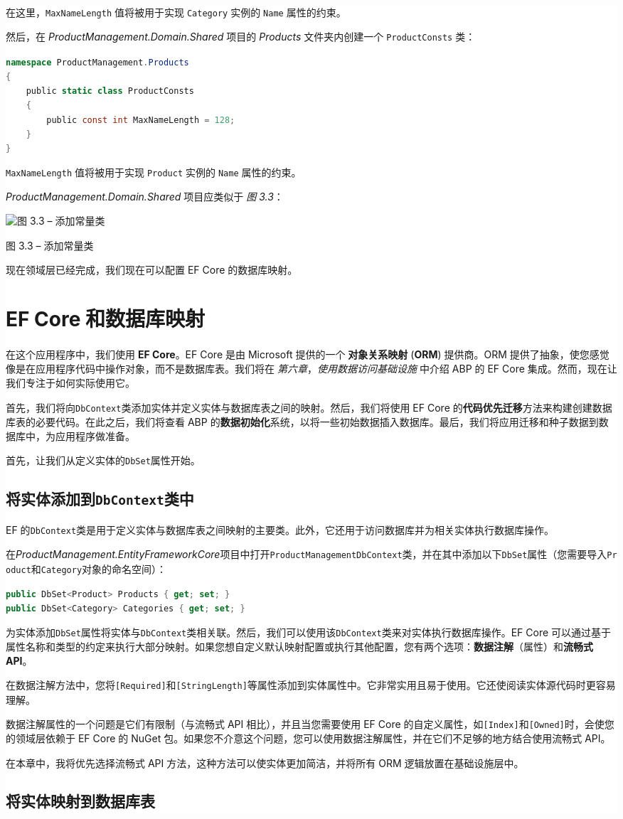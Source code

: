 在这里，`MaxNameLength` 值将被用于实现 `Category` 实例的 `Name` 属性的约束。

然后，在 *ProductManagement.Domain.Shared* 项目的 *Products* 文件夹内创建一个 `ProductConsts` 类：

```cs
namespace ProductManagement.Products
{
    public static class ProductConsts
    {
        public const int MaxNameLength = 128;
    }
}
```

`MaxNameLength` 值将被用于实现 `Product` 实例的 `Name` 属性的约束。

*ProductManagement.Domain.Shared* 项目应类似于 *图 3.3*：

![图 3.3 – 添加常量类](img/Figure_3.3_B17287.jpg)

图 3.3 – 添加常量类

现在领域层已经完成，我们现在可以配置 EF Core 的数据库映射。

# EF Core 和数据库映射

在这个应用程序中，我们使用 **EF Core**。EF Core 是由 Microsoft 提供的一个 **对象关系映射** (**ORM**) 提供商。ORM 提供了抽象，使您感觉像是在应用程序代码中操作对象，而不是数据库表。我们将在 *第六章*，*使用数据访问基础设施* 中介绍 ABP 的 EF Core 集成。然而，现在让我们专注于如何实际使用它。

首先，我们将向`DbContext`类添加实体并定义实体与数据库表之间的映射。然后，我们将使用 EF Core 的**代码优先迁移**方法来构建创建数据库表的必要代码。在此之后，我们将查看 ABP 的**数据初始化**系统，以将一些初始数据插入数据库。最后，我们将应用迁移和种子数据到数据库中，为应用程序做准备。

首先，让我们从定义实体的`DbSet`属性开始。

## 将实体添加到`DbContext`类中

EF 的`DbContext`类是用于定义实体与数据库表之间映射的主要类。此外，它还用于访问数据库并为相关实体执行数据库操作。

在*ProductManagement.EntityFrameworkCore*项目中打开`ProductManagementDbContext`类，并在其中添加以下`DbSet`属性（您需要导入`Product`和`Category`对象的命名空间）：

```cs
public DbSet<Product> Products { get; set; }
public DbSet<Category> Categories { get; set; }
```

为实体添加`DbSet`属性将实体与`DbContext`类相关联。然后，我们可以使用该`DbContext`类来对实体执行数据库操作。EF Core 可以通过基于属性名称和类型的约定来执行大部分映射。如果您想自定义默认映射配置或执行其他配置，您有两个选项：**数据注解**（属性）和**流畅式 API**。

在数据注解方法中，您将`[Required]`和`[StringLength]`等属性添加到实体属性中。它非常实用且易于使用。它还使阅读实体源代码时更容易理解。

数据注解属性的一个问题是它们有限制（与流畅式 API 相比），并且当您需要使用 EF Core 的自定义属性，如`[Index]`和`[Owned]`时，会使您的领域层依赖于 EF Core 的 NuGet 包。如果您不介意这个问题，您可以使用数据注解属性，并在它们不足够的地方结合使用流畅式 API。

在本章中，我将优先选择流畅式 API 方法，这种方法可以使实体更加简洁，并将所有 ORM 逻辑放置在基础设施层中。

## 将实体映射到数据库表
